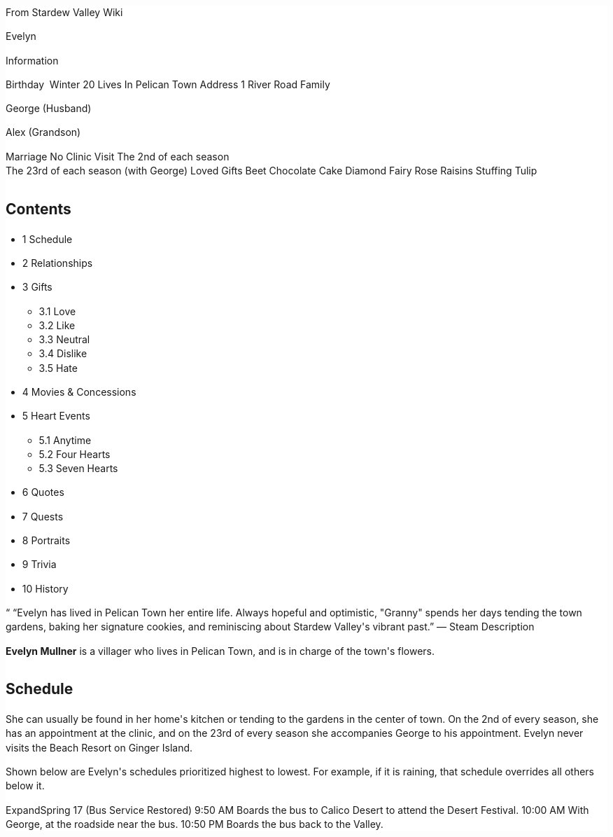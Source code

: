 From Stardew Valley Wiki

Evelyn

Information

Birthday  Winter 20 Lives In Pelican Town Address 1 River Road Family

George (Husband)

Alex (Grandson)

Marriage No Clinic Visit The 2nd of each season  
The 23rd of each season (with George) Loved Gifts Beet Chocolate Cake Diamond Fairy Rose Raisins Stuffing Tulip

## Contents

- 1 Schedule
- 2 Relationships
- 3 Gifts
  
  - 3.1 Love
  - 3.2 Like
  - 3.3 Neutral
  - 3.4 Dislike
  - 3.5 Hate
- 4 Movies &amp; Concessions
- 5 Heart Events
  
  - 5.1 Anytime
  - 5.2 Four Hearts
  - 5.3 Seven Hearts
- 6 Quotes
- 7 Quests
- 8 Portraits
- 9 Trivia
- 10 History

“ “Evelyn has lived in Pelican Town her entire life. Always hopeful and optimistic, "Granny" spends her days tending the town gardens, baking her signature cookies, and reminiscing about Stardew Valley's vibrant past.” — Steam Description

**Evelyn Mullner** is a villager who lives in Pelican Town, and is in charge of the town's flowers.

## Schedule

She can usually be found in her home's kitchen or tending to the gardens in the center of town. On the 2nd of every season, she has an appointment at the clinic, and on the 23rd of every season she accompanies George to his appointment. Evelyn never visits the Beach Resort on Ginger Island.

Shown below are Evelyn's schedules prioritized highest to lowest. For example, if it is raining, that schedule overrides all others below it.

ExpandSpring 17 (Bus Service Restored) 9:50 AM Boards the bus to Calico Desert to attend the Desert Festival. 10:00 AM With George, at the roadside near the bus. 10:50 PM Boards the bus back to the Valley.
